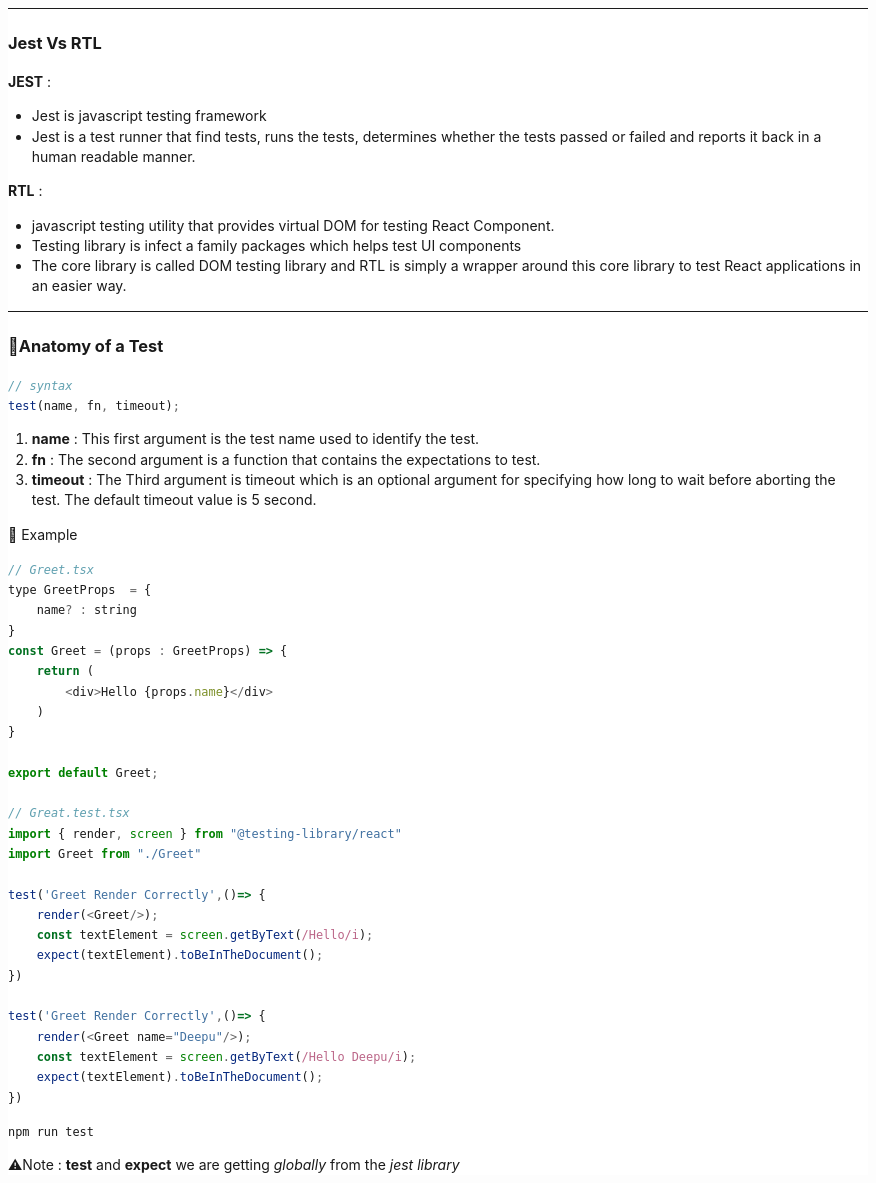

---

### Jest Vs RTL

__JEST__ :
* Jest is javascript testing framework
* Jest is a test runner that find tests, runs the tests, determines whether the tests passed or failed and reports it back in a human readable manner.

__RTL__ :
* javascript testing utility that provides virtual DOM for testing React Component.
* Testing library is infect a family packages which helps test UI components
* The core library is called DOM testing library and RTL is simply a wrapper around this core library to test React applications in an easier way.
---

### 📘Anatomy of a Test

```javascript
// syntax
test(name, fn, timeout);
```
1. __name__ : This first argument is the test name used to identify the test.
2. __fn__ : The second argument is a function that contains the expectations to test.
3. __timeout__ : The Third argument is timeout which is an optional argument for specifying how long to wait before aborting the test. The default timeout value is 5 second.

📖 Example
```javascript
// Greet.tsx
type GreetProps  = {
    name? : string
}
const Greet = (props : GreetProps) => {
    return (
        <div>Hello {props.name}</div>
    )
}

export default Greet;

// Great.test.tsx
import { render, screen } from "@testing-library/react"
import Greet from "./Greet"

test('Greet Render Correctly',()=> {
    render(<Greet/>);
    const textElement = screen.getByText(/Hello/i);
    expect(textElement).toBeInTheDocument();
})

test('Greet Render Correctly',()=> {
    render(<Greet name="Deepu"/>);
    const textElement = screen.getByText(/Hello Deepu/i);
    expect(textElement).toBeInTheDocument();
})
```
```
npm run test
```
⚠️Note :  __test__ and __expect__ we are getting _globally_ from the _jest library_
